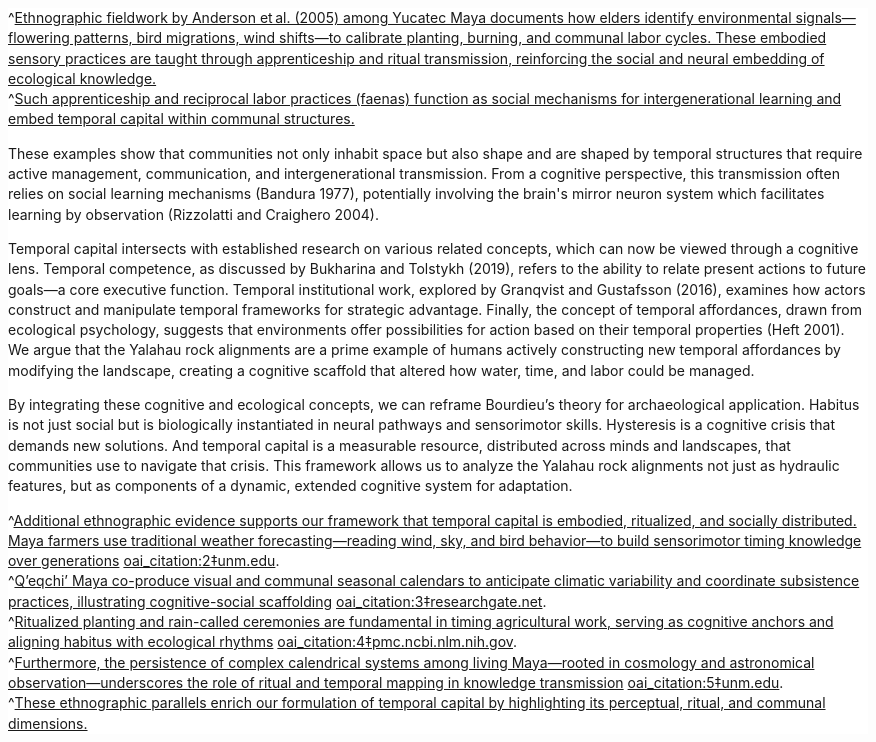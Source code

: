 
^[Ethnographic fieldwork by Anderson et al. (2005) among Yucatec Maya documents how elders identify environmental signals—flowering patterns, bird migrations, wind shifts—to calibrate planting, burning, and communal labor cycles. These embodied sensory practices are taught through apprenticeship and ritual transmission, reinforcing the social and neural embedding of ecological knowledge.]({"attribution":{"attributableIndex":"2577-2"}})  
^[Such apprenticeship and reciprocal labor practices (faenas) function as social mechanisms for intergenerational learning and embed temporal capital within communal structures.]({"attribution":{"attributableIndex":"2577-3"}})

These examples show that communities not only inhabit space but also shape and are shaped by temporal structures that require active management, communication, and intergenerational transmission. From a cognitive perspective, this transmission often relies on social learning mechanisms (Bandura 1977), potentially involving the brain's mirror neuron system which facilitates learning by observation (Rizzolatti and Craighero 2004).

Temporal capital intersects with established research on various related concepts, which can now be viewed through a cognitive lens. Temporal competence, as discussed by Bukharina and Tolstykh (2019), refers to the ability to relate present actions to future goals—a core executive function. Temporal institutional work, explored by Granqvist and Gustafsson (2016), examines how actors construct and manipulate temporal frameworks for strategic advantage. Finally, the concept of temporal affordances, drawn from ecological psychology, suggests that environments offer possibilities for action based on their temporal properties (Heft 2001). We argue that the Yalahau rock alignments are a prime example of humans actively constructing new temporal affordances by modifying the landscape, creating a cognitive scaffold that altered how water, time, and labor could be managed.

By integrating these cognitive and ecological concepts, we can reframe Bourdieu’s theory for archaeological application. Habitus is not just social but is biologically instantiated in neural pathways and sensorimotor skills. Hysteresis is a cognitive crisis that demands new solutions. And temporal capital is a measurable resource, distributed across minds and landscapes, that communities use to navigate that crisis. This framework allows us to analyze the Yalahau rock alignments not just as hydraulic features, but as components of a dynamic, extended cognitive system for adaptation.


^[Additional ethnographic evidence supports our framework that temporal capital is embodied, ritualized, and socially distributed. Maya farmers use traditional weather forecasting—reading wind, sky, and bird behavior—to build sensorimotor timing knowledge over generations]({"attribution":{"attributableIndex":"1310-2"}})  [oai_citation:2‡unm.edu](https://www.unm.edu/~kmp/keith_prufer_files/PruferbooksReview.pdf?utm_source=chatgpt.com).  
^[Q’eqchi’ Maya co-produce visual and communal seasonal calendars to anticipate climatic variability and coordinate subsistence practices, illustrating cognitive-social scaffolding]({"attribution":{"attributableIndex":"1952-0"}})  [oai_citation:3‡researchgate.net](https://www.researchgate.net/publication/371190301_Guatemalan_Maya_Q%27eqchi%27_Seasonal_Calendar_Methods_to_Monitor_Climate_Change_Locally?utm_source=chatgpt.com).  
^[Ritualized planting and rain-called ceremonies are fundamental in timing agricultural work, serving as cognitive anchors and aligning habitus with ecological rhythms]({"attribution":{"attributableIndex":"2156-0"}})  [oai_citation:4‡pmc.ncbi.nlm.nih.gov](https://pmc.ncbi.nlm.nih.gov/articles/PMC6182582/?utm_source=chatgpt.com).  
^[Furthermore, the persistence of complex calendrical systems among living Maya—rooted in cosmology and astronomical observation—underscores the role of ritual and temporal mapping in knowledge transmission]({"attribution":{"attributableIndex":"2347-0"}})  [oai_citation:5‡unm.edu](https://www.unm.edu/~kmp/keith_prufer_files/PruferbooksReview.pdf?utm_source=chatgpt.com).  
^[These ethnographic parallels enrich our formulation of temporal capital by highlighting its perceptual, ritual, and communal dimensions.]({"attribution":{"attributableIndex":"2577-0"}})
